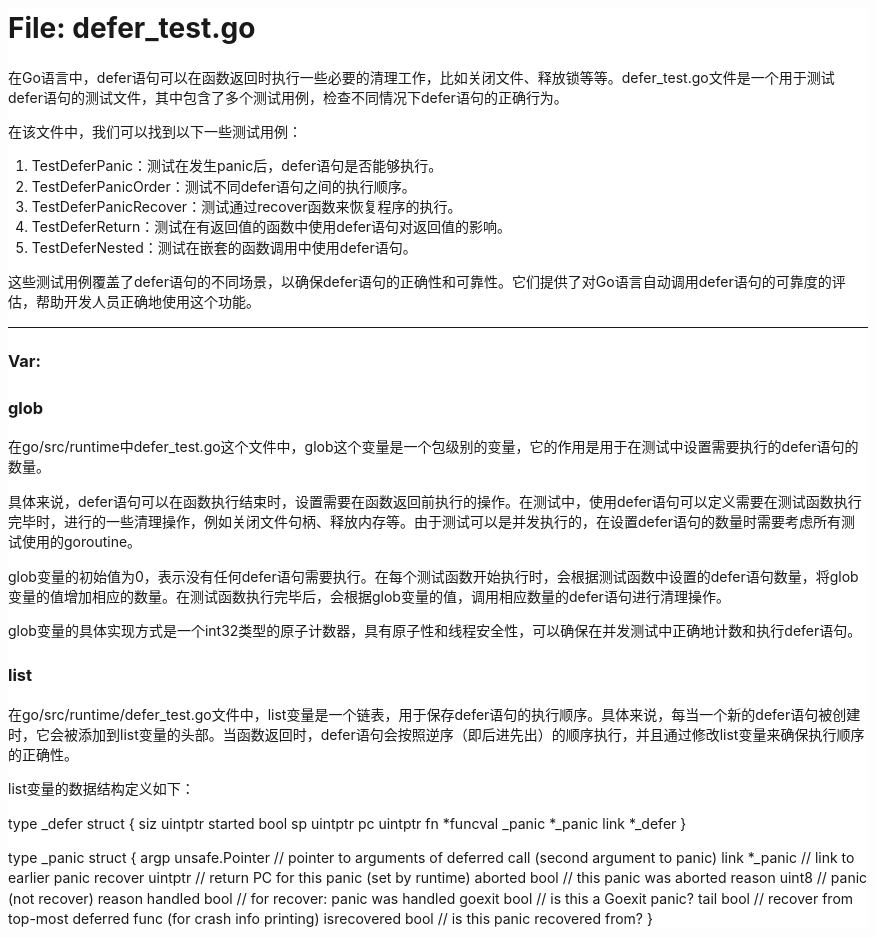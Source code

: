 # File: defer_test.go

在Go语言中，defer语句可以在函数返回时执行一些必要的清理工作，比如关闭文件、释放锁等等。defer_test.go文件是一个用于测试defer语句的测试文件，其中包含了多个测试用例，检查不同情况下defer语句的正确行为。

在该文件中，我们可以找到以下一些测试用例：

1. TestDeferPanic：测试在发生panic后，defer语句是否能够执行。
2. TestDeferPanicOrder：测试不同defer语句之间的执行顺序。
3. TestDeferPanicRecover：测试通过recover函数来恢复程序的执行。
4. TestDeferReturn：测试在有返回值的函数中使用defer语句对返回值的影响。
5. TestDeferNested：测试在嵌套的函数调用中使用defer语句。

这些测试用例覆盖了defer语句的不同场景，以确保defer语句的正确性和可靠性。它们提供了对Go语言自动调用defer语句的可靠度的评估，帮助开发人员正确地使用这个功能。




---

### Var:

### glob

在go/src/runtime中defer_test.go这个文件中，glob这个变量是一个包级别的变量，它的作用是用于在测试中设置需要执行的defer语句的数量。

具体来说，defer语句可以在函数执行结束时，设置需要在函数返回前执行的操作。在测试中，使用defer语句可以定义需要在测试函数执行完毕时，进行的一些清理操作，例如关闭文件句柄、释放内存等。由于测试可以是并发执行的，在设置defer语句的数量时需要考虑所有测试使用的goroutine。

glob变量的初始值为0，表示没有任何defer语句需要执行。在每个测试函数开始执行时，会根据测试函数中设置的defer语句数量，将glob变量的值增加相应的数量。在测试函数执行完毕后，会根据glob变量的值，调用相应数量的defer语句进行清理操作。

glob变量的具体实现方式是一个int32类型的原子计数器，具有原子性和线程安全性，可以确保在并发测试中正确地计数和执行defer语句。



### list

在go/src/runtime/defer_test.go文件中，list变量是一个链表，用于保存defer语句的执行顺序。具体来说，每当一个新的defer语句被创建时，它会被添加到list变量的头部。当函数返回时，defer语句会按照逆序（即后进先出）的顺序执行，并且通过修改list变量来确保执行顺序的正确性。

list变量的数据结构定义如下：

type _defer struct {
    siz     uintptr
    started bool
    sp      uintptr
    pc      uintptr
    fn      *funcval
    _panic  *_panic
    link    *_defer
}

type _panic struct {
    argp      unsafe.Pointer // pointer to arguments of deferred call (second argument to panic)
    link      *_panic        // link to earlier panic
    recover   uintptr        // return PC for this panic (set by runtime)
    aborted   bool           // this panic was aborted
    reason    uint8          // panic (not recover) reason
    handled   bool           // for recover: panic was handled
    goexit    bool           // is this a Goexit panic?
    tail      bool           // recover from top-most deferred func (for crash info printing)
    isrecovered bool         // is this panic recovered from?
}
